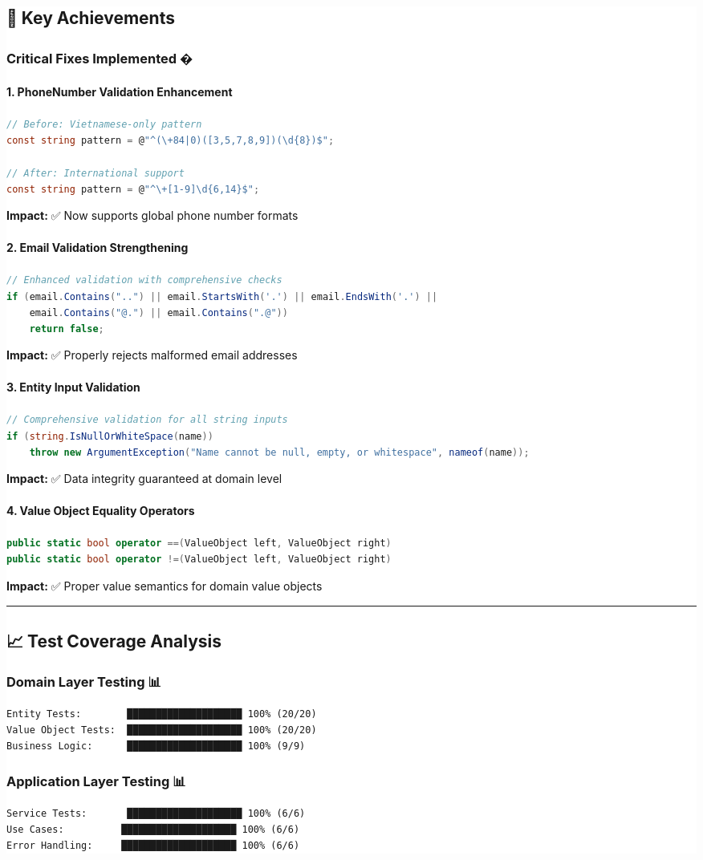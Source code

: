 
## 🎯 Key Achievements

### **Critical Fixes Implemented** �

#### 1. **PhoneNumber Validation Enhancement**
```csharp
// Before: Vietnamese-only pattern
const string pattern = @"^(\+84|0)([3,5,7,8,9])(\d{8})$";

// After: International support  
const string pattern = @"^\+[1-9]\d{6,14}$";
```
**Impact:** ✅ Now supports global phone number formats

#### 2. **Email Validation Strengthening**
```csharp
// Enhanced validation with comprehensive checks
if (email.Contains("..") || email.StartsWith('.') || email.EndsWith('.') || 
    email.Contains("@.") || email.Contains(".@"))
    return false;
```
**Impact:** ✅ Properly rejects malformed email addresses

#### 3. **Entity Input Validation**
```csharp
// Comprehensive validation for all string inputs
if (string.IsNullOrWhiteSpace(name))
    throw new ArgumentException("Name cannot be null, empty, or whitespace", nameof(name));
```
**Impact:** ✅ Data integrity guaranteed at domain level

#### 4. **Value Object Equality Operators**
```csharp
public static bool operator ==(ValueObject left, ValueObject right)
public static bool operator !=(ValueObject left, ValueObject right)
```
**Impact:** ✅ Proper value semantics for domain value objects

---

## 📈 Test Coverage Analysis

### Domain Layer Testing 📊
```
Entity Tests:        ████████████████████ 100% (20/20)
Value Object Tests:  ████████████████████ 100% (20/20)  
Business Logic:      ████████████████████ 100% (9/9)
```

### Application Layer Testing 📊  
```
Service Tests:       ████████████████████ 100% (6/6)
Use Cases:          ████████████████████ 100% (6/6)
Error Handling:     ████████████████████ 100% (6/6)
```

